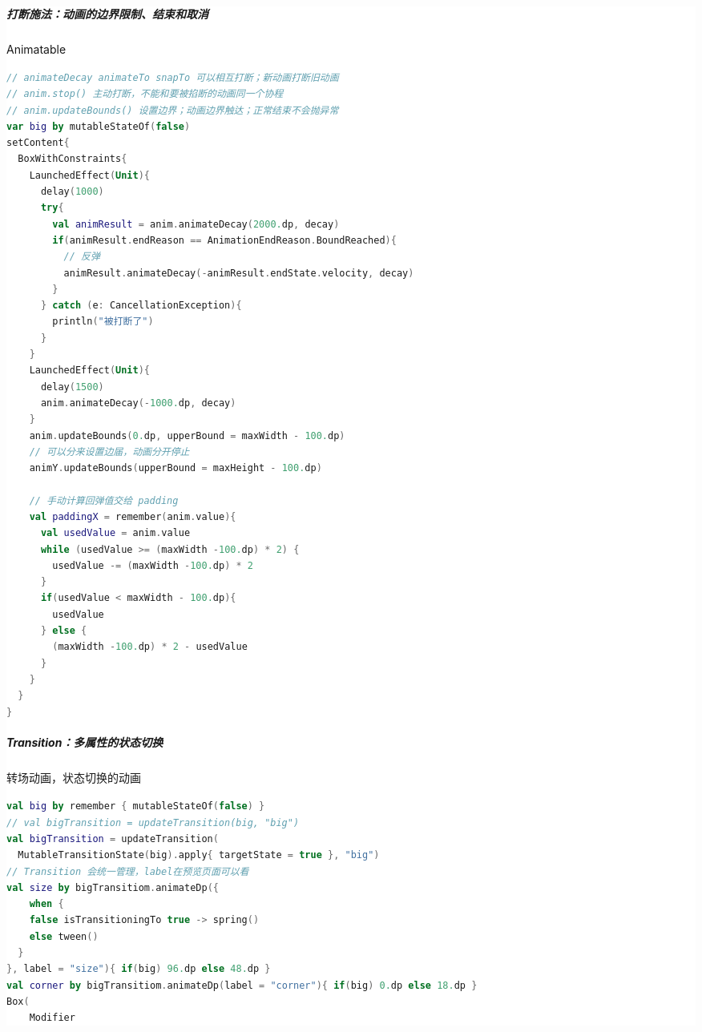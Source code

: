 ##### 打断施法：动画的边界限制、结束和取消

Animatable

```kotlin
// animateDecay animateTo snapTo 可以相互打断；新动画打断旧动画
// anim.stop() 主动打断，不能和要被掐断的动画同一个协程
// anim.updateBounds() 设置边界；动画边界触达；正常结束不会抛异常
var big by mutableStateOf(false)
setContent{
  BoxWithConstraints{
    LaunchedEffect(Unit){
      delay(1000)
      try{
        val animResult = anim.animateDecay(2000.dp, decay)
        if(animResult.endReason == AnimationEndReason.BoundReached){
          // 反弹
          animResult.animateDecay(-animResult.endState.velocity, decay)
        }
      } catch (e: CancellationException){
        println("被打断了")
      }
    }
    LaunchedEffect(Unit){
      delay(1500)
      anim.animateDecay(-1000.dp, decay)
    }
    anim.updateBounds(0.dp, upperBound = maxWidth - 100.dp)
    // 可以分来设置边届，动画分开停止
    animY.updateBounds(upperBound = maxHeight - 100.dp)
    
    // 手动计算回弹值交给 padding
    val paddingX = remember(anim.value){
      val usedValue = anim.value
      while (usedValue >= (maxWidth -100.dp) * 2) {
        usedValue -= (maxWidth -100.dp) * 2
      }
      if(usedValue < maxWidth - 100.dp){
        usedValue
      } else {
        (maxWidth -100.dp) * 2 - usedValue
      }
    }
  }
}
```

##### Transition：多属性的状态切换

转场动画，状态切换的动画

```kotlin
val big by remember { mutableStateOf(false) }
// val bigTransition = updateTransition(big, "big")
val bigTransition = updateTransition(
  MutableTransitionState(big).apply{ targetState = true }, "big")
// Transition 会统一管理，label在预览页面可以看
val size by bigTransitiom.animateDp({ 
	when {
    false isTransitioningTo true -> spring() 
    else tween()
  }
}, label = "size"){ if(big) 96.dp else 48.dp }
val corner by bigTransitiom.animateDp(label = "corner"){ if(big) 0.dp else 18.dp }
Box(
	Modifier
```